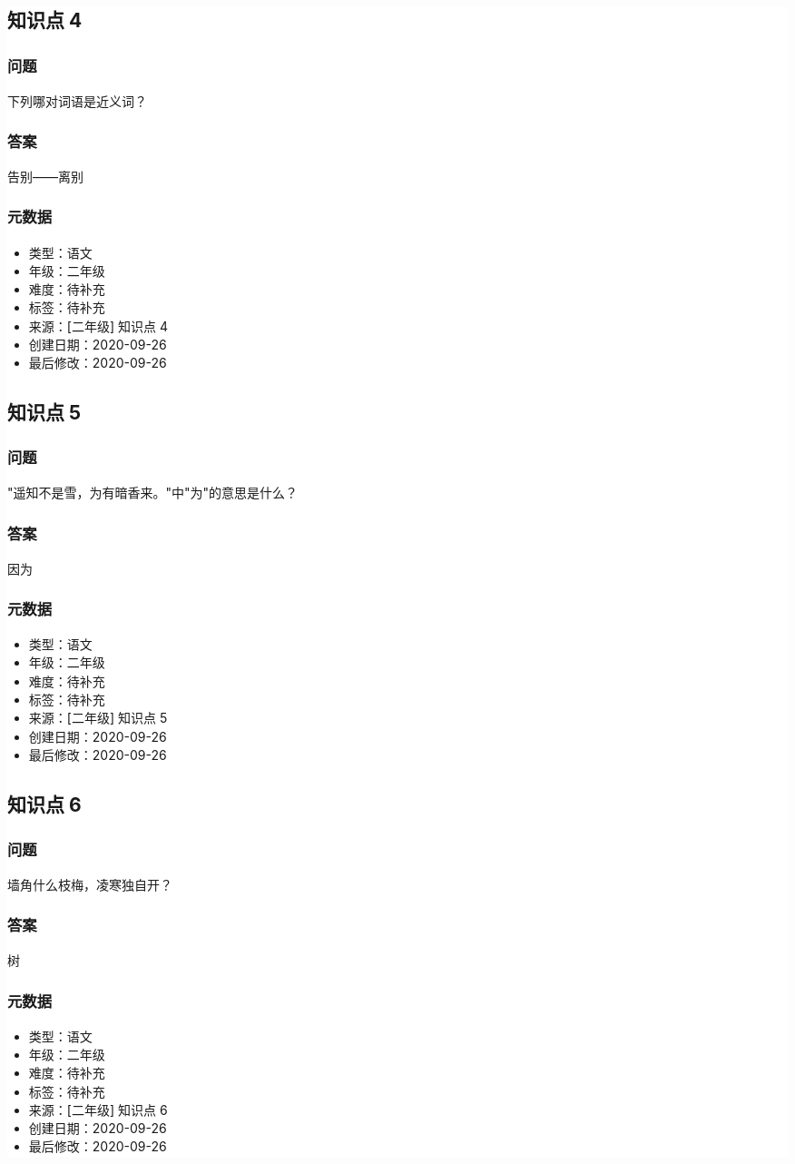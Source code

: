 
## 知识点 4
### 问题
下列哪对词语是近义词？

### 答案  
告别——离别

### 元数据
- 类型：语文
- 年级：二年级
- 难度：待补充
- 标签：待补充
- 来源：[二年级] 知识点 4
- 创建日期：2020-09-26
- 最后修改：2020-09-26


## 知识点 5
### 问题
"遥知不是雪，为有暗香来。"中"为"的意思是什么？

### 答案  
因为

### 元数据
- 类型：语文
- 年级：二年级
- 难度：待补充
- 标签：待补充
- 来源：[二年级] 知识点 5
- 创建日期：2020-09-26
- 最后修改：2020-09-26


## 知识点 6
### 问题
墙角什么枝梅，凌寒独自开？

### 答案  
树

### 元数据
- 类型：语文
- 年级：二年级
- 难度：待补充
- 标签：待补充
- 来源：[二年级] 知识点 6
- 创建日期：2020-09-26
- 最后修改：2020-09-26
